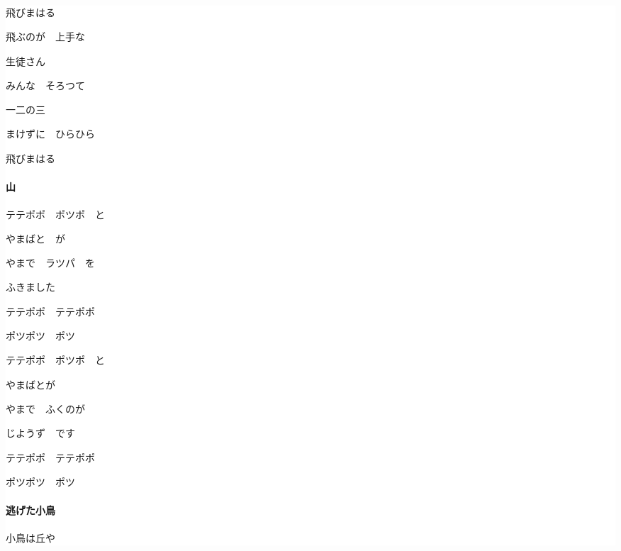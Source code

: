 飛びまはる



飛ぶのが　上手な

生徒さん



みんな　そろつて

一二の三



まけずに　ひらひら

飛びまはる





#### 山




テテポポ　ポツポ　と

やまばと　が



やまで　ラツパ　を

ふきました



テテポポ　テテポポ

ポツポツ　ポツ



テテポポ　ポツポ　と

やまばとが



やまで　ふくのが

じようず　です



テテポポ　テテポポ

ポツポツ　ポツ





#### 逃げた小鳥




小鳥は丘や
